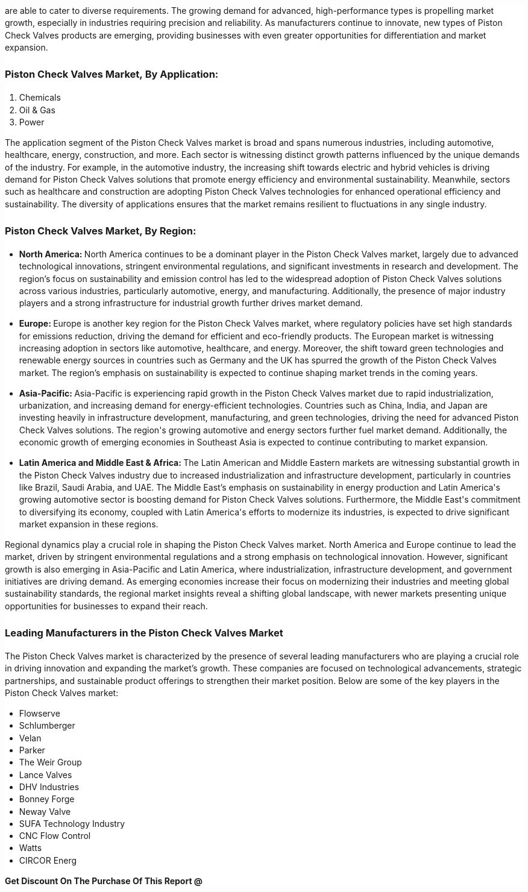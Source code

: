 are able to cater to diverse requirements. The growing demand for advanced, high-performance types is propelling market growth, especially in industries requiring precision and reliability. As manufacturers continue to innovate, new types of Piston Check Valves products are emerging, providing businesses with even greater opportunities for differentiation and market expansion.</p><h3>Piston Check Valves Market,&nbsp;By Application:</h3><ol><li>Chemicals<li> Oil & Gas<li> Power</li></ol><p>The application segment of the Piston Check Valves market is broad and spans numerous industries, including automotive, healthcare, energy, construction, and more. Each sector is witnessing distinct growth patterns influenced by the unique demands of the industry. For example, in the automotive industry, the increasing shift towards electric and hybrid vehicles is driving demand for Piston Check Valves solutions that promote energy efficiency and environmental sustainability. Meanwhile, sectors such as healthcare and construction are adopting Piston Check Valves technologies for enhanced operational efficiency and sustainability. The diversity of applications ensures that the market remains resilient to fluctuations in any single industry.</p><h3>Piston Check Valves Market, By Region:</h3><ul><li><p><strong>North America:&nbsp;</strong>North America continues to be a dominant player in the Piston Check Valves market, largely due to advanced technological innovations, stringent environmental regulations, and significant investments in research and development. The region&rsquo;s focus on sustainability and emission control has led to the widespread adoption of Piston Check Valves solutions across various industries, particularly automotive, energy, and manufacturing. Additionally, the presence of major industry players and a strong infrastructure for industrial growth further drives market demand.</p></li><li><p><strong><strong>Europe:&nbsp;</strong></strong>Europe is another key region for the Piston Check Valves market, where regulatory policies have set high standards for emissions reduction, driving the demand for efficient and eco-friendly products. The European market is witnessing increasing adoption in sectors like automotive, healthcare, and energy. Moreover, the shift toward green technologies and renewable energy sources in countries such as Germany and the UK has spurred the growth of the Piston Check Valves market. The region&rsquo;s emphasis on sustainability is expected to continue shaping market trends in the coming years.</p></li><li><p><strong><strong>Asia-Pacific:&nbsp;</strong></strong>Asia-Pacific is experiencing rapid growth in the Piston Check Valves market due to rapid industrialization, urbanization, and increasing demand for energy-efficient technologies. Countries such as China, India, and Japan are investing heavily in infrastructure development, manufacturing, and green technologies, driving the need for advanced Piston Check Valves solutions. The region's growing automotive and energy sectors further fuel market demand. Additionally, the economic growth of emerging economies in Southeast Asia is expected to continue contributing to market expansion.</p></li><li><p><strong><strong>Latin America and Middle East &amp; Africa:&nbsp;</strong></strong>The Latin American and Middle Eastern markets are witnessing substantial growth in the Piston Check Valves industry due to increased industrialization and infrastructure development, particularly in countries like Brazil, Saudi Arabia, and UAE. The Middle East&rsquo;s emphasis on sustainability in energy production and Latin America's growing automotive sector is boosting demand for Piston Check Valves solutions. Furthermore, the Middle East's commitment to diversifying its economy, coupled with Latin America's efforts to modernize its industries, is expected to drive significant market expansion in these regions.</p></li></ul><p>Regional dynamics play a crucial role in shaping the Piston Check Valves market. North America and Europe continue to lead the market, driven by stringent environmental regulations and a strong emphasis on technological innovation. However, significant growth is also emerging in Asia-Pacific and Latin America, where industrialization, infrastructure development, and government initiatives are driving demand. As emerging economies increase their focus on modernizing their industries and meeting global sustainability standards, the regional market insights reveal a shifting global landscape, with newer markets presenting unique opportunities for businesses to expand their reach.</p><h3><strong>Leading Manufacturers in the Piston Check Valves Market</strong></h3><p>The Piston Check Valves market is characterized by the presence of several leading manufacturers who are playing a crucial role in driving innovation and expanding the market&rsquo;s growth. These companies are focused on technological advancements, strategic partnerships, and sustainable product offerings to strengthen their market position. Below are some of the key players in the Piston Check Valves market:</p></div><div class="article-main__content" data-test-id="publishing-text-block"><ul><li><span class="">Flowserve<li> Schlumberger<li> Velan<li> Parker<li> The Weir Group<li> Lance Valves<li> DHV Industries<li> Bonney Forge<li> Neway Valve<li> SUFA Technology Industry<li> CNC Flow Control<li> Watts<li> CIRCOR Energ</span></li></ul></div><div class="article-main__content" data-test-id="publishing-text-block"><p><span class="font-[700]"><strong>Get Discount On The Purchase Of This Report @</strong>